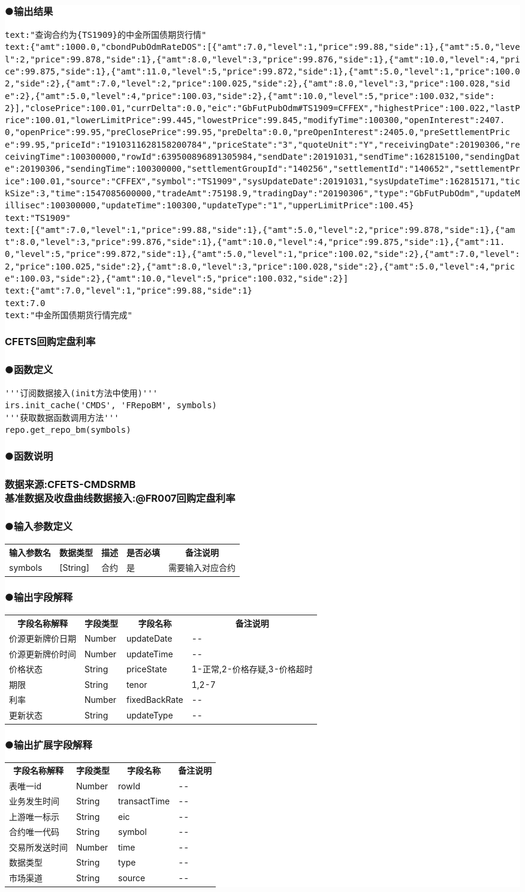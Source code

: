 <h3>●输出结果</h3>
<pre>
text:"查询合约为{TS1909}的中金所国债期货行情"
text:{"amt":1000.0,"cbondPubOdmRateDOS":[{"amt":7.0,"level":1,"price":99.88,"side":1},{"amt":5.0,"level":2,"price":99.878,"side":1},{"amt":8.0,"level":3,"price":99.876,"side":1},{"amt":10.0,"level":4,"price":99.875,"side":1},{"amt":11.0,"level":5,"price":99.872,"side":1},{"amt":5.0,"level":1,"price":100.02,"side":2},{"amt":7.0,"level":2,"price":100.025,"side":2},{"amt":8.0,"level":3,"price":100.028,"side":2},{"amt":5.0,"level":4,"price":100.03,"side":2},{"amt":10.0,"level":5,"price":100.032,"side":2}],"closePrice":100.01,"currDelta":0.0,"eic":"GbFutPubOdm#TS1909=CFFEX","highestPrice":100.022,"lastPrice":100.01,"lowerLimitPrice":99.445,"lowestPrice":99.845,"modifyTime":100300,"openInterest":2407.0,"openPrice":99.95,"preClosePrice":99.95,"preDelta":0.0,"preOpenInterest":2405.0,"preSettlementPrice":99.95,"priceId":"1910311628158200784","priceState":"3","quoteUnit":"Y","receivingDate":20190306,"receivingTime":100300000,"rowId":639500896891305984,"sendDate":20191031,"sendTime":162815100,"sendingDate":20190306,"sendingTime":100300000,"settlementGroupId":"140256","settlementId":"140652","settlementPrice":100.01,"source":"CFFEX","symbol":"TS1909","sysUpdateDate":20191031,"sysUpdateTime":162815171,"tickSize":3,"time":1547085600000,"tradeAmt":75198.9,"tradingDay":"20190306","type":"GbFutPubOdm","updateMillisec":100300000,"updateTime":100300,"updateType":"1","upperLimitPrice":100.45}
text:"TS1909"
text:[{"amt":7.0,"level":1,"price":99.88,"side":1},{"amt":5.0,"level":2,"price":99.878,"side":1},{"amt":8.0,"level":3,"price":99.876,"side":1},{"amt":10.0,"level":4,"price":99.875,"side":1},{"amt":11.0,"level":5,"price":99.872,"side":1},{"amt":5.0,"level":1,"price":100.02,"side":2},{"amt":7.0,"level":2,"price":100.025,"side":2},{"amt":8.0,"level":3,"price":100.028,"side":2},{"amt":5.0,"level":4,"price":100.03,"side":2},{"amt":10.0,"level":5,"price":100.032,"side":2}]
text:{"amt":7.0,"level":1,"price":99.88,"side":1}
text:7.0
text:"中金所国债期货行情完成"
</pre>    

### CFETS回购定盘利率
<h3>●函数定义</h3> <p style="display: none">QUANT_HDS_CMDS_FREPO_BENCHMARK_QUOTA</p>
<pre>
'''订阅数据接入(init方法中使用)'''
irs.init_cache('CMDS', 'FRepoBM', symbols)
'''获取数据函数调用方法'''
repo.get_repo_bm(symbols)
</pre>
<h3>●函数说明<h3>
<h3>数据来源:CFETS-CMDSRMB<br>基准数据及收盘曲线数据接入:@FR007回购定盘利率<h3>
<h3>●输入参数定义</h3>
<table class="hovertable">
<tr><th>输入参数名</th><th>数据类型</th><th>描述</th><th>是否必填</th><th>备注说明</th><tr>
<tr><td>symbols</td><td>[String]</td><td>合约</td><td>是</td><td>需要输入对应合约</td></tr>
</table>
<h3>●输出字段解释</h3>
<table class="hovertable">
<tr><th>字段名称解释</th><th>字段类型</th><th>字段名称</th><th>备注说明</th></tr>
<tr><td>价源更新牌价日期</td><td>Number</td><td>updateDate</td><td>--</td></tr>
<tr><td>价源更新牌价时间</td><td>Number</td><td>updateTime</td><td>--</td></tr>
<tr><td>价格状态</td><td>String</td><td>priceState</td><td>1-正常,2-价格存疑,3-价格超时</td></tr>
<tr><td>期限</td><td>String</td><td>tenor</td><td>1,2-7</td></tr>
<tr><td>利率</td><td>Number</td><td>fixedBackRate</td><td>--</td></tr>
<tr><td>更新状态</td><td>String</td><td>updateType</td><td>--</td></tr>
</table>
<h3>●输出扩展字段解释</h3>
<table class="hovertable">
<tr><th>字段名称解释</th><th>字段类型</th><th>字段名称</th><th>备注说明</th></tr>
<tr><td>表唯一id</td><td>Number</td><td>rowId</td><td>--</td></tr>
<tr><td>业务发生时间</td><td>String</td><td>transactTime</td><td>--</td></tr>
<tr><td>上游唯一标示</td><td>String</td><td>eic</td><td>--</td></tr>
<tr><td>合约唯一代码</td><td>String</td><td>symbol</td><td>--</td></tr>
<tr><td>交易所发送时间</td><td>Number</td><td>time</td><td>--</td></tr>
<tr><td>数据类型</td><td>String</td><td>type</td><td>--</td></tr>
<tr><td>市场渠道</td><td>String</td><td>source</td><td>--</td></tr>